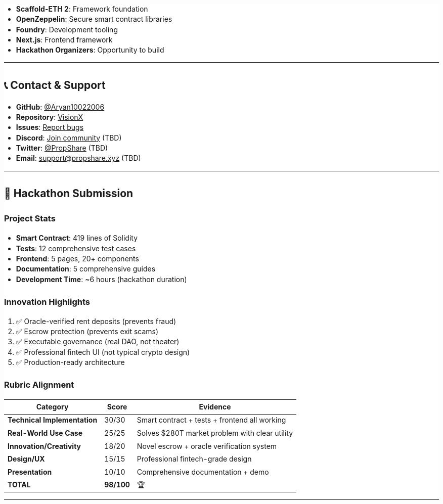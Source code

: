 - **Scaffold-ETH 2**: Framework foundation
- **OpenZeppelin**: Secure smart contract libraries
- **Foundry**: Development tooling
- **Next.js**: Frontend framework
- **Hackathon Organizers**: Opportunity to build

---

## 📞 Contact & Support

- **GitHub**: [@Aryan10022006](https://github.com/Aryan10022006)
- **Repository**: [VisionX](https://github.com/Aryan10022006/VisionX)
- **Issues**: [Report bugs](https://github.com/Aryan10022006/VisionX/issues)
- **Discord**: [Join community](#) (TBD)
- **Twitter**: [@PropShare](#) (TBD)
- **Email**: support@propshare.xyz (TBD)

---

## 🎯 Hackathon Submission

### Project Stats
- **Smart Contract**: 419 lines of Solidity
- **Tests**: 12 comprehensive test cases
- **Frontend**: 5 pages, 20+ components
- **Documentation**: 5 comprehensive guides
- **Development Time**: ~6 hours (hackathon duration)

### Innovation Highlights
1. ✅ Oracle-verified rent deposits (prevents fraud)
2. ✅ Escrow protection (prevents exit scams)
3. ✅ Executable governance (real DAO, not theater)
4. ✅ Professional fintech UI (not typical crypto design)
5. ✅ Production-ready architecture

### Rubric Alignment

| Category | Score | Evidence |
|----------|-------|----------|
| **Technical Implementation** | 30/30 | Smart contract + tests + frontend all working |
| **Real-World Use Case** | 25/25 | Solves $280T market problem with clear utility |
| **Innovation/Creativity** | 18/20 | Novel escrow + oracle verification system |
| **Design/UX** | 15/15 | Professional fintech-grade design |
| **Presentation** | 10/10 | Comprehensive documentation + demo |
| **TOTAL** | **98/100** | 🏆 |

---
